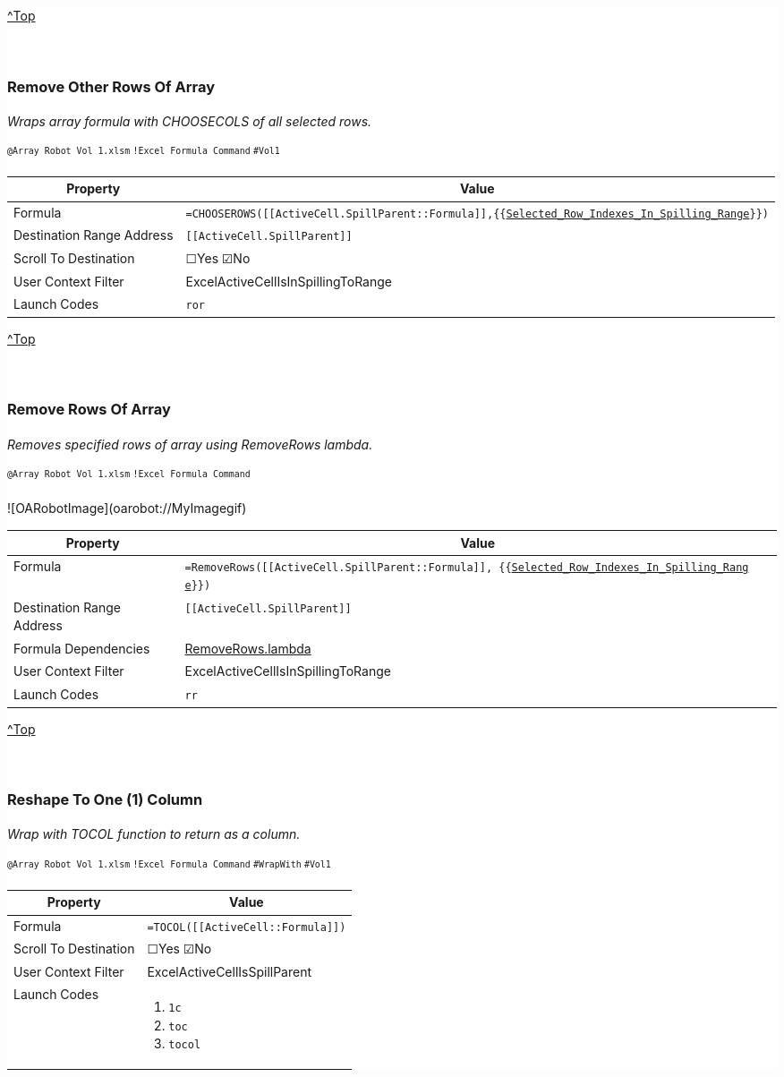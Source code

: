 [^Top](#oa-robot-definitions)

<BR>

### Remove Other Rows Of Array

*Wraps array formula with CHOOSECOLS of all selected rows.*

<sup>`@Array Robot Vol 1.xlsm` `!Excel Formula Command` `#Vol1`</sup>

| Property | Value |
| --- | --- |
| Formula | <code>\=CHOOSEROWS(\[\[ActiveCell.SpillParent::Formula\]\],{{[Selected\_Row\_Indexes\_In\_Spilling\_Range](#selected_row_indexes_in_spilling_range)}})</code> |
| Destination Range Address | <code>\[\[ActiveCell.SpillParent\]\]</code> |
| Scroll To Destination | ☐Yes ☑No |
| User Context Filter | ExcelActiveCellIsInSpillingToRange |
| Launch Codes | <code>ror</code> |

[^Top](#oa-robot-definitions)

<BR>

### Remove Rows Of Array

*Removes specified rows of array using RemoveRows lambda.*

<sup>`@Array Robot Vol 1.xlsm` `!Excel Formula Command` </sup>

\!\[OARobotImage\](oarobot:\/\/MyImagegif)

| Property | Value |
| --- | --- |
| Formula | <code>\=RemoveRows(\[\[ActiveCell.SpillParent::Formula\]\], {{[Selected\_Row\_Indexes\_In\_Spilling\_Range](#selected_row_indexes_in_spilling_range)}})</code> |
| Destination Range Address | <code>\[\[ActiveCell.SpillParent\]\]</code> |
| Formula Dependencies | [RemoveRows.lambda](#removerowslambda) |
| User Context Filter | ExcelActiveCellIsInSpillingToRange |
| Launch Codes | <code>rr</code> |

[^Top](#oa-robot-definitions)

<BR>

### Reshape To One (1) Column

*Wrap with TOCOL function to return as a column.*

<sup>`@Array Robot Vol 1.xlsm` `!Excel Formula Command` `#WrapWith` `#Vol1`</sup>

| Property | Value |
| --- | --- |
| Formula | <code>\=TOCOL(\[\[ActiveCell::Formula\]\])</code> |
| Scroll To Destination | ☐Yes ☑No |
| User Context Filter | ExcelActiveCellIsSpillParent |
| Launch Codes | <ol><li><code>1c</code></li><li><code>toc</code></li><li><code>tocol</code></li></ol> |
